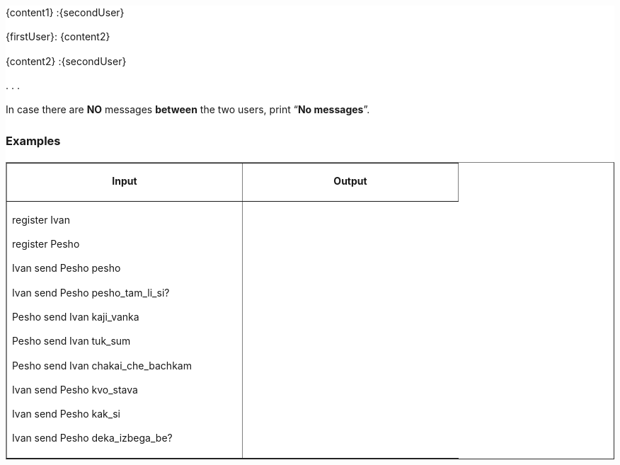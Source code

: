 <p>
    {content1} :{secondUser}
</p>
<p>
    {firstUser}: {content2}
</p>
<p>
    {content2} :{secondUser}
</p>
<p>
    . . .
</p>
<p>
    In case there are <strong>NO</strong> messages <strong>between</strong> the
    two users, print “<strong>No messages</strong>”.
</p>
<h3>
    Examples
</h3>
<table border="1" cellspacing="0" cellpadding="0" width="0">
    <tbody>
        <tr>
            <td width="318" valign="top">
                <p align="center">
                    <strong>Input</strong>
                </p>
            </td>
            <td width="290" valign="top">
                <p align="center">
                    <strong>Output</strong>
                </p>
            </td>
        </tr>
        <tr>
            <td width="318" valign="top">
                <p>
                    register Ivan
                </p>
                <p>
                    register Pesho
                </p>
                <p>
                    Ivan send Pesho pesho
                </p>
                <p>
                    Ivan send Pesho pesho_tam_li_si?
                </p>
                <p>
                    Pesho send Ivan kaji_vanka
                </p>
                <p>
                    Pesho send Ivan tuk_sum
                </p>
                <p>
                    Pesho send Ivan chakai_che_bachkam
                </p>
                <p>
                    Ivan send Pesho kvo_stava
                </p>
                <p>
                    Ivan send Pesho kak_si
                </p>
                <p>
                    Ivan send Pesho deka_izbega_be?